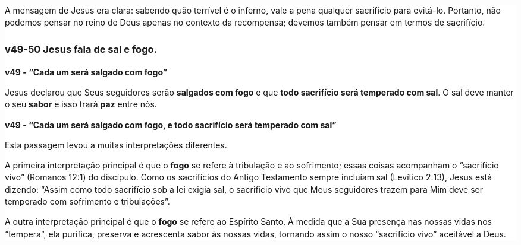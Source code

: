 A mensagem de Jesus era clara: sabendo quão terrível é o inferno, vale a pena qualquer sacrifício para evitá-lo. Portanto, não podemos pensar no reino de Deus apenas no contexto da recompensa; devemos também pensar em termos de sacrifício.

### **v49-50 Jesus fala de sal e fogo.**

**v49 - “Cada um será salgado com fogo”**

Jesus declarou que Seus seguidores serão **salgados com fogo** e que **todo sacrifício será temperado com sal**. O sal deve manter o seu **sabor** e isso trará **paz** entre nós.

**v49 - “Cada um será salgado com fogo, e todo sacrifício será temperado com sal”**

Esta passagem levou a muitas interpretações diferentes.

A primeira interpretação principal é que o **fogo** se refere à tribulação e ao sofrimento; essas coisas acompanham o “sacrifício vivo” (Romanos 12:1) do discípulo. Como os sacrifícios do Antigo Testamento sempre incluíam sal (Levítico 2:13), Jesus está dizendo: “Assim como todo sacrifício sob a lei exigia sal, o sacrifício vivo que Meus seguidores trazem para Mim deve ser temperado com sofrimento e tribulações”.

A outra interpretação principal é que o **fogo** se refere ao Espírito Santo. À medida que a Sua presença nas nossas vidas nos “tempera”, ela purifica, preserva e acrescenta sabor às nossas vidas, tornando assim o nosso “sacrifício vivo” aceitável a Deus.
